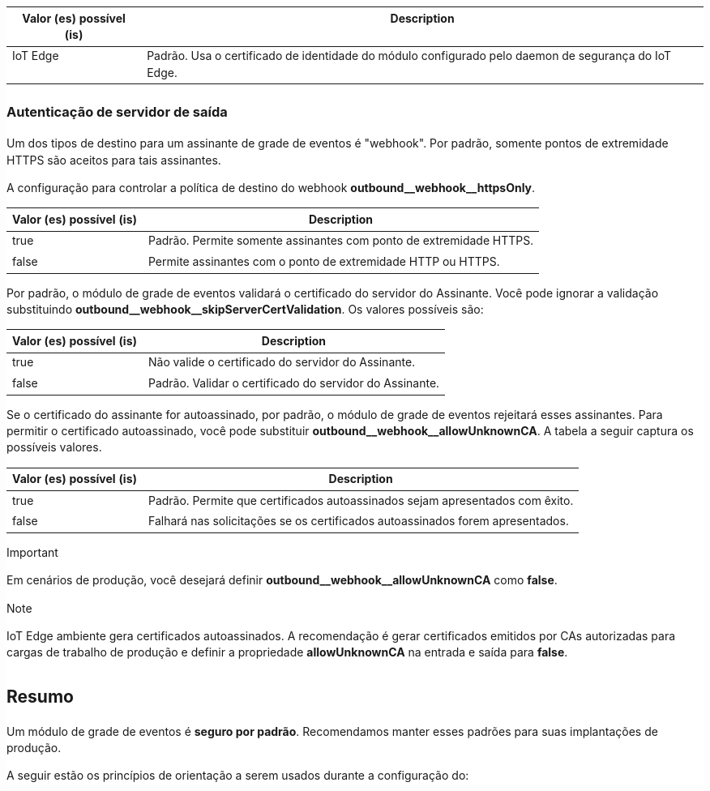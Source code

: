 | Valor (es) possível (is) | Description |
| ---------------- | ------------ |
| IoT Edge | Padrão. Usa o certificado de identidade do módulo configurado pelo daemon de segurança do IoT Edge.

### <a name="outbound-server-authentication"></a>Autenticação de servidor de saída

Um dos tipos de destino para um assinante de grade de eventos é "webhook". Por padrão, somente pontos de extremidade HTTPS são aceitos para tais assinantes.

A configuração para controlar a política de destino do webhook **outbound__webhook__httpsOnly**.

| Valor (es) possível (is) | Description |
| ----------------  | ------------ |
| true | Padrão. Permite somente assinantes com ponto de extremidade HTTPS.
| false | Permite assinantes com o ponto de extremidade HTTP ou HTTPS.

Por padrão, o módulo de grade de eventos validará o certificado do servidor do Assinante. Você pode ignorar a validação substituindo **outbound__webhook__skipServerCertValidation**. Os valores possíveis são:

| Valor (es) possível (is) | Description |
| ----------------  | ------------ |
| true | Não valide o certificado do servidor do Assinante.
| false | Padrão. Validar o certificado do servidor do Assinante.

Se o certificado do assinante for autoassinado, por padrão, o módulo de grade de eventos rejeitará esses assinantes. Para permitir o certificado autoassinado, você pode substituir **outbound__webhook__allowUnknownCA**. A tabela a seguir captura os possíveis valores.

| Valor (es) possível (is) | Description |
| ----------------  | ------------ |
| true | Padrão. Permite que certificados autoassinados sejam apresentados com êxito.
| false | Falhará nas solicitações se os certificados autoassinados forem apresentados.

>[!IMPORTANT]
>Em cenários de produção, você desejará definir **outbound__webhook__allowUnknownCA** como **false**.

> [!NOTE]
>IoT Edge ambiente gera certificados autoassinados. A recomendação é gerar certificados emitidos por CAs autorizadas para cargas de trabalho de produção e definir a propriedade **allowUnknownCA** na entrada e saída para **false**.

## <a name="summary"></a>Resumo

Um módulo de grade de eventos é **seguro por padrão**. Recomendamos manter esses padrões para suas implantações de produção.

A seguir estão os princípios de orientação a serem usados durante a configuração do:
